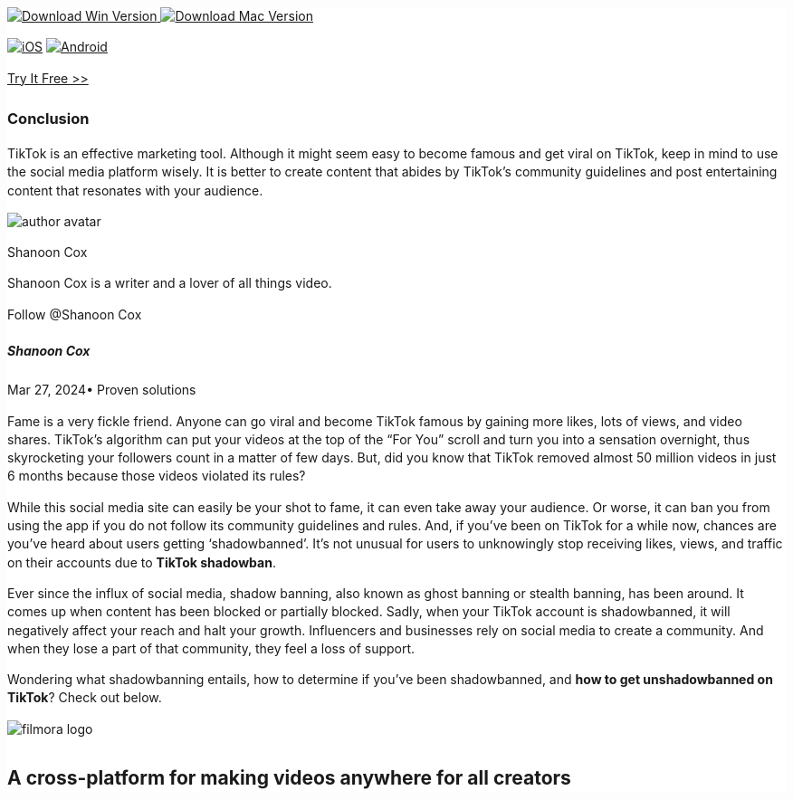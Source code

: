 [![Download Win Version](https://images.wondershare.com/filmora/guide/download-btn-win.jpg) ](https://tools.techidaily.com/wondershare/filmora/download/) [![Download Mac Version](https://images.wondershare.com/filmora/guide/download-btn-mac.jpg) ](https://tools.techidaily.com/wondershare/filmora/download/)

[![iOS](https://images.wondershare.com/assets/images-common/badges-apple.svg)](https://app.adjust.com/w06dr6m%5F19za1f6) [![Android](https://images.wondershare.com/assets/images-common/badges-google.svg)](https://app.adjust.com/w06dr6m%5F19za1f6)

[Try It Free >>](https://tools.techidaily.com/wondershare/filmora/download/)

### Conclusion

TikTok is an effective marketing tool. Although it might seem easy to become famous and get viral on TikTok, keep in mind to use the social media platform wisely. It is better to create content that abides by TikTok’s community guidelines and post entertaining content that resonates with your audience.

![author avatar](https://images.wondershare.com/filmora/article-images/shannon-cox.jpg)

Shanoon Cox

Shanoon Cox is a writer and a lover of all things video.

Follow @Shanoon Cox

##### Shanoon Cox

 Mar 27, 2024• Proven solutions

Fame is a very fickle friend. Anyone can go viral and become TikTok famous by gaining more likes, lots of views, and video shares. TikTok’s algorithm can put your videos at the top of the “For You” scroll and turn you into a sensation overnight, thus skyrocketing your followers count in a matter of few days. But, did you know that TikTok removed almost 50 million videos in just 6 months because those videos violated its rules?

While this social media site can easily be your shot to fame, it can even take away your audience. Or worse, it can ban you from using the app if you do not follow its community guidelines and rules. And, if you’ve been on TikTok for a while now, chances are you’ve heard about users getting ‘shadowbanned’. It’s not unusual for users to unknowingly stop receiving likes, views, and traffic on their accounts due to **TikTok shadowban**.

Ever since the influx of social media, shadow banning, also known as ghost banning or stealth banning, has been around. It comes up when content has been blocked or partially blocked. Sadly, when your TikTok account is shadowbanned, it will negatively affect your reach and halt your growth. Influencers and businesses rely on social media to create a community. And when they lose a part of that community, they feel a loss of support.

Wondering what shadowbanning entails, how to determine if you’ve been shadowbanned, and **how to get unshadowbanned on TikTok**? Check out below.

![filmora logo](https://neveragain.allstatics.com/2019/assets/icon/logo/filmora-horizontal.svg)

## A cross-platform for making videos anywhere for all creators
